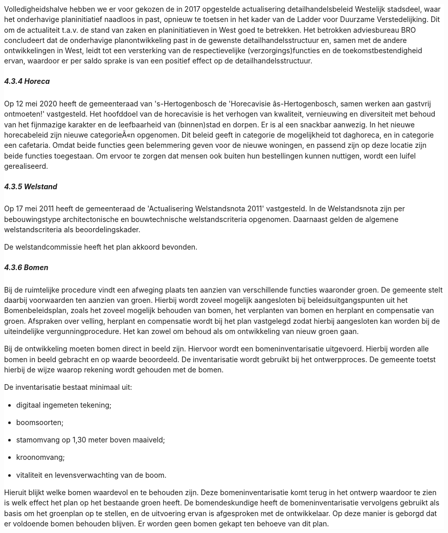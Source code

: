 Volledigheidshalve hebben we er voor gekozen de in 2017 opgestelde actualisering detailhandelsbeleid Westelijk stadsdeel, waar het onderhavige planinitiatief naadloos in past, opnieuw te toetsen in het kader van de Ladder voor Duurzame Verstedelijking. Dit om de actualiteit t.a.v. de stand van zaken en planinitiatieven in West goed te betrekken. Het betrokken adviesbureau BRO concludeert dat de onderhavige planontwikkeling past in de gewenste detailhandelsstructuur en, samen met de andere ontwikkelingen in West, leidt tot een versterking van de respectievelijke (verzorgings)functies en de toekomstbestendigheid ervan, waardoor er per saldo sprake is van een positief effect op de detailhandelsstructuur.

##### 4\.3\.4 Horeca

Op 12 mei 2020 heeft de gemeenteraad van 's\-Hertogenbosch de 'Horecavisie âs\-Hertogenbosch, samen werken aan gastvrij ontmoeten!' vastgesteld. Het hoofddoel van de horecavisie is het verhogen van kwaliteit, vernieuwing en diversiteit met behoud van het fijnmazige karakter en de leefbaarheid van (binnen)stad en dorpen. Er is al een snackbar aanwezig. In het nieuwe horecabeleid zijn nieuwe categorieÃ«n opgenomen. Dit beleid geeft in categorie de mogelijkheid tot daghoreca, en in categorie een cafetaria. Omdat beide functies geen belemmering geven voor de nieuwe woningen, en passend zijn op deze locatie zijn beide functies toegestaan. Om ervoor te zorgen dat mensen ook buiten hun bestellingen kunnen nuttigen, wordt een luifel gerealiseerd.

##### 4\.3\.5 Welstand

Op 17 mei 2011 heeft de gemeenteraad de 'Actualisering Welstandsnota 2011' vastgesteld. In de Welstandsnota zijn per bebouwingstype architectonische en bouwtechnische welstandscriteria opgenomen. Daarnaast gelden de algemene welstandscriteria als beoordelingskader.

De welstandcommissie heeft het plan akkoord bevonden.

##### 4\.3\.6 Bomen

Bij de ruimtelijke procedure vindt een afweging plaats ten aanzien van verschillende functies waaronder groen. De gemeente stelt daarbij voorwaarden ten aanzien van groen. Hierbij wordt zoveel mogelijk aangesloten bij beleidsuitgangspunten uit het Bomenbeleidsplan, zoals het zoveel mogelijk behouden van bomen, het verplanten van bomen en herplant en compensatie van groen. Afspraken over velling, herplant en compensatie wordt bij het plan vastgelegd zodat hierbij aangesloten kan worden bij de uiteindelijke vergunningprocedure. Het kan zowel om behoud als om ontwikkeling van nieuw groen gaan.

Bij de ontwikkeling moeten bomen direct in beeld zijn. Hiervoor wordt een bomeninventarisatie uitgevoerd. Hierbij worden alle bomen in beeld gebracht en op waarde beoordeeld. De inventarisatie wordt gebruikt bij het ontwerpproces. De gemeente toetst hierbij de wijze waarop rekening wordt gehouden met de bomen.

De inventarisatie bestaat minimaal uit:

* digitaal ingemeten tekening;

* boomsoorten;

* stamomvang op 1,30 meter boven maaiveld;

* kroonomvang;

* vitaliteit en levensverwachting van de boom.

Hieruit blijkt welke bomen waardevol en te behouden zijn. Deze bomeninventarisatie komt terug in het ontwerp waardoor te zien is welk effect het plan op het bestaande groen heeft. De bomendeskundige heeft de bomeninventarisatie vervolgens gebruikt als basis om het groenplan op te stellen, en de uitvoering ervan is afgesproken met de ontwikkelaar. Op deze manier is geborgd dat er voldoende bomen behouden blijven. Er worden geen bomen gekapt ten behoeve van dit plan.
